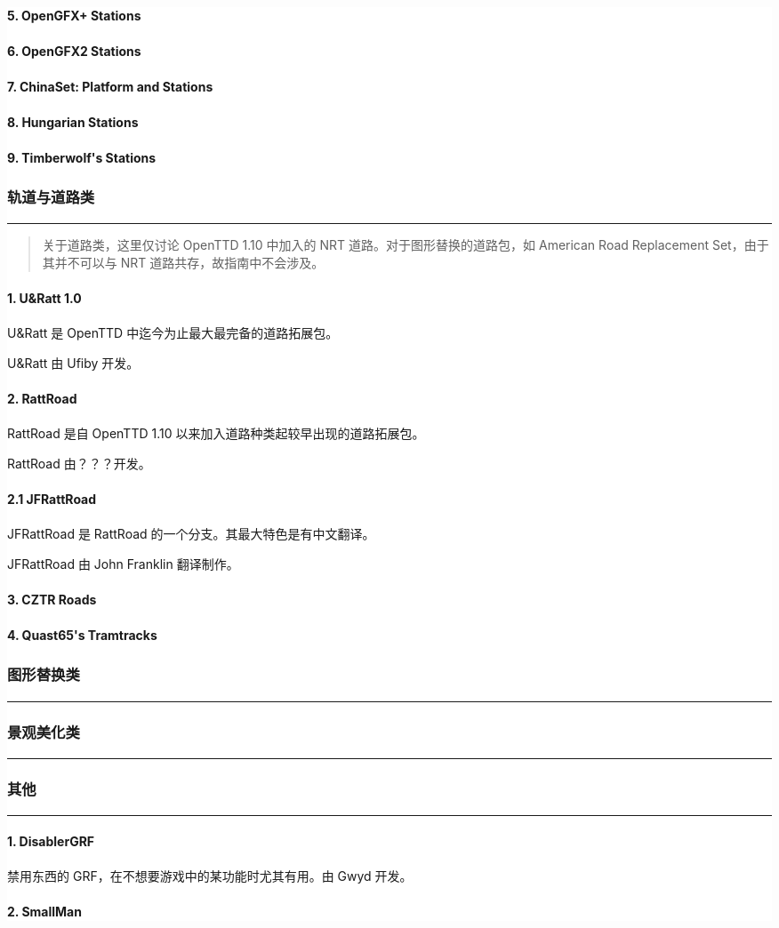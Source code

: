 #### 5. OpenGFX+ Stations

#### 6. OpenGFX2 Stations

#### 7. ChinaSet: Platform and Stations

#### 8. Hungarian Stations

#### 9. Timberwolf's Stations

### 轨道与道路类
----------

> 关于道路类，这里仅讨论 OpenTTD 1.10 中加入的 NRT 道路。对于图形替换的道路包，如 American Road Replacement Set，由于其并不可以与 NRT 道路共存，故指南中不会涉及。

#### 1. U&Ratt 1.0

U&Ratt 是 OpenTTD 中迄今为止最大最完备的道路拓展包。

U&Ratt 由 Ufiby 开发。

#### 2. RattRoad

RattRoad 是自 OpenTTD 1.10 以来加入道路种类起较早出现的道路拓展包。

RattRoad 由？？？开发。

#### 2.1 JFRattRoad

JFRattRoad 是 RattRoad 的一个分支。其最大特色是有中文翻译。

JFRattRoad 由 John Franklin 翻译制作。

#### 3. CZTR Roads

#### 4. Quast65's Tramtracks

### 图形替换类
----------

### 景观美化类
----------

### 其他
----------

#### 1. DisablerGRF

禁用东西的 GRF，在不想要游戏中的某功能时尤其有用。由 Gwyd 开发。

#### 2. SmallMan
